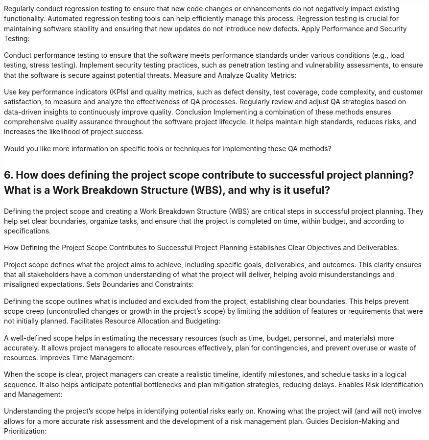 Regularly conduct regression testing to ensure that new code changes or enhancements do not negatively impact existing functionality. Automated regression testing tools can help efficiently manage this process.
Regression testing is crucial for maintaining software stability and ensuring that new updates do not introduce new defects.
Apply Performance and Security Testing:

Conduct performance testing to ensure that the software meets performance standards under various conditions (e.g., load testing, stress testing).
Implement security testing practices, such as penetration testing and vulnerability assessments, to ensure that the software is secure against potential threats.
Measure and Analyze Quality Metrics:

Use key performance indicators (KPIs) and quality metrics, such as defect density, test coverage, code complexity, and customer satisfaction, to measure and analyze the effectiveness of QA processes.
Regularly review and adjust QA strategies based on data-driven insights to continuously improve quality.
Conclusion
Implementing a combination of these methods ensures comprehensive quality assurance throughout the software project lifecycle. It helps maintain high standards, reduces risks, and increases the likelihood of project success.

Would you like more information on specific tools or techniques for implementing these QA methods?
## 6. How does defining the project scope contribute to successful project planning? What is a Work Breakdown Structure (WBS), and why is it useful?
Defining the project scope and creating a Work Breakdown Structure (WBS) are critical steps in successful project planning. They help set clear boundaries, organize tasks, and ensure that the project is completed on time, within budget, and according to specifications.

How Defining the Project Scope Contributes to Successful Project Planning
Establishes Clear Objectives and Deliverables:

Project scope defines what the project aims to achieve, including specific goals, deliverables, and outcomes. This clarity ensures that all stakeholders have a common understanding of what the project will deliver, helping avoid misunderstandings and misaligned expectations.
Sets Boundaries and Constraints:

Defining the scope outlines what is included and excluded from the project, establishing clear boundaries. This helps prevent scope creep (uncontrolled changes or growth in the project’s scope) by limiting the addition of features or requirements that were not initially planned.
Facilitates Resource Allocation and Budgeting:

A well-defined scope helps in estimating the necessary resources (such as time, budget, personnel, and materials) more accurately. It allows project managers to allocate resources effectively, plan for contingencies, and prevent overuse or waste of resources.
Improves Time Management:

When the scope is clear, project managers can create a realistic timeline, identify milestones, and schedule tasks in a logical sequence. It also helps anticipate potential bottlenecks and plan mitigation strategies, reducing delays.
Enables Risk Identification and Management:

Understanding the project’s scope helps in identifying potential risks early on. Knowing what the project will (and will not) involve allows for a more accurate risk assessment and the development of a risk management plan.
Guides Decision-Making and Prioritization:
